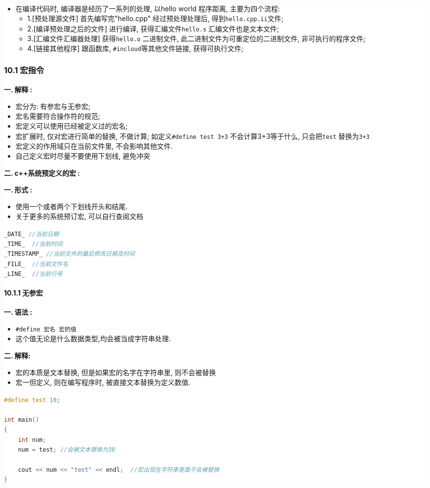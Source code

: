 * 在编译代码时, 编译器是经历了一系列的处理, 以hello world 程序距离, 主要为四个流程:
  * 1.[预处理源文件] 首先编写完"hello.cpp" 经过预处理处理后, 得到`hello.cpp.ii`文件;
  * 2.[编译预处理之后的文件] 进行编译, 获得汇编文件`hello.s` 汇编文件也是文本文件;
  * 3.[汇编文件汇编器处理] 获得`hello.o` 二进制文件, 此二进制文件为可重定位的二进制文件, 非可执行的程序文件;
  * 4.[链接其他程序] 跟函数库, `#incloud`等其他文件链接, 获得可执行文件;

### 10.1 宏指令

**一. 解释 :**

* 宏分为: 有参宏与无参宏;
* 宏名需要符合操作符的规范;
* 宏定义可以使用已经被定义过的宏名;
* 宏扩展时, 仅对宏进行简单的替换, 不做计算; 如定义`#define test 3+3` 不会计算3+3等于什么, 只会把`test` 替换为`3+3` 
* 宏定义的作用域只在当前文件里, 不会影响其他文件.
* 自己定义宏时尽量不要使用下划线, 避免冲突

**二. c++系统预定义的宏 :**

**一. 形式 :**

* 使用一个或者两个下划线开头和结尾.
* 关于更多的系统预订宏, 可以自行查阅文档

```c++
_DATE_ //当前日期
_TIME_	//当前时间
_TIMESTAMP_	//当前文件的最后修改日期及时间
_FILE_	//当前文件名
_LINE_	//当前行号
```



#### 10.1.1 无参宏

**一. 语法 :**

* `#define 宏名 宏的值` 
* 这个值无论是什么数据类型,均会被当成字符串处理.

**二. 解释:**

* 宏的本质是文本替换, 但是如果宏的名字在字符串里, 则不会被替换
* 宏一但定义, 则在编写程序时, 被直接文本替换为定义数值.

```c++
#define test 10;

int main()
{
	int num;
	num = test;	//会被文本替换为30

	cout << num << "test" << endl;	//宏出现在字符串里面不会被替换
}
```
